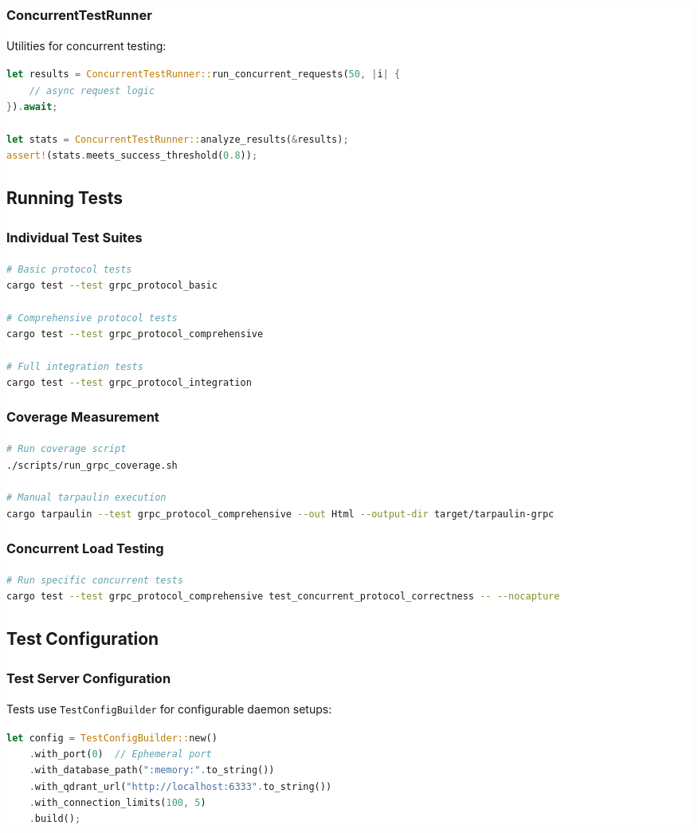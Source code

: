 ### ConcurrentTestRunner

Utilities for concurrent testing:

```rust
let results = ConcurrentTestRunner::run_concurrent_requests(50, |i| {
    // async request logic
}).await;

let stats = ConcurrentTestRunner::analyze_results(&results);
assert!(stats.meets_success_threshold(0.8));
```

## Running Tests

### Individual Test Suites

```bash
# Basic protocol tests
cargo test --test grpc_protocol_basic

# Comprehensive protocol tests
cargo test --test grpc_protocol_comprehensive

# Full integration tests
cargo test --test grpc_protocol_integration
```

### Coverage Measurement

```bash
# Run coverage script
./scripts/run_grpc_coverage.sh

# Manual tarpaulin execution
cargo tarpaulin --test grpc_protocol_comprehensive --out Html --output-dir target/tarpaulin-grpc
```

### Concurrent Load Testing

```bash
# Run specific concurrent tests
cargo test --test grpc_protocol_comprehensive test_concurrent_protocol_correctness -- --nocapture
```

## Test Configuration

### Test Server Configuration

Tests use `TestConfigBuilder` for configurable daemon setups:

```rust
let config = TestConfigBuilder::new()
    .with_port(0)  // Ephemeral port
    .with_database_path(":memory:".to_string())
    .with_qdrant_url("http://localhost:6333".to_string())
    .with_connection_limits(100, 5)
    .build();
```
